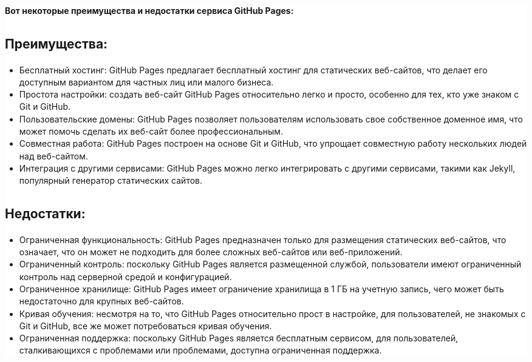 **Вот некоторые преимущества и недостатки сервиса GitHub Pages:**

Преимущества:
-
- Бесплатный хостинг: GitHub Pages предлагает бесплатный хостинг для статических веб-сайтов, что делает его доступным вариантом для частных лиц или малого бизнеса.
- Простота настройки: создать веб-сайт GitHub Pages относительно легко и просто, особенно для тех, кто уже знаком с Git и GitHub.
- Пользовательские домены: GitHub Pages позволяет пользователям использовать свое собственное доменное имя, что может помочь сделать их веб-сайт более профессиональным.
- Совместная работа: GitHub Pages построен на основе Git и GitHub, что упрощает совместную работу нескольких людей над веб-сайтом.
- Интеграция с другими сервисами: GitHub Pages можно легко интегрировать с другими сервисами, такими как Jekyll, популярный генератор статических сайтов.

Недостатки:
-
- Ограниченная функциональность: GitHub Pages предназначен только для размещения статических веб-сайтов, что означает, что он может не подходить для более сложных веб-сайтов или веб-приложений.
- Ограниченный контроль: поскольку GitHub Pages является размещенной службой, пользователи имеют ограниченный контроль над серверной средой и конфигурацией.
- Ограниченное хранилище: GitHub Pages имеет ограничение хранилища в 1 ГБ на учетную запись, чего может быть недостаточно для крупных веб-сайтов.
- Кривая обучения: несмотря на то, что GitHub Pages относительно прост в настройке, для пользователей, не знакомых с Git и GitHub, все же может потребоваться кривая обучения.
- Ограниченная поддержка: поскольку GitHub Pages является бесплатным сервисом, для пользователей, сталкивающихся с проблемами или проблемами, доступна ограниченная поддержка.
